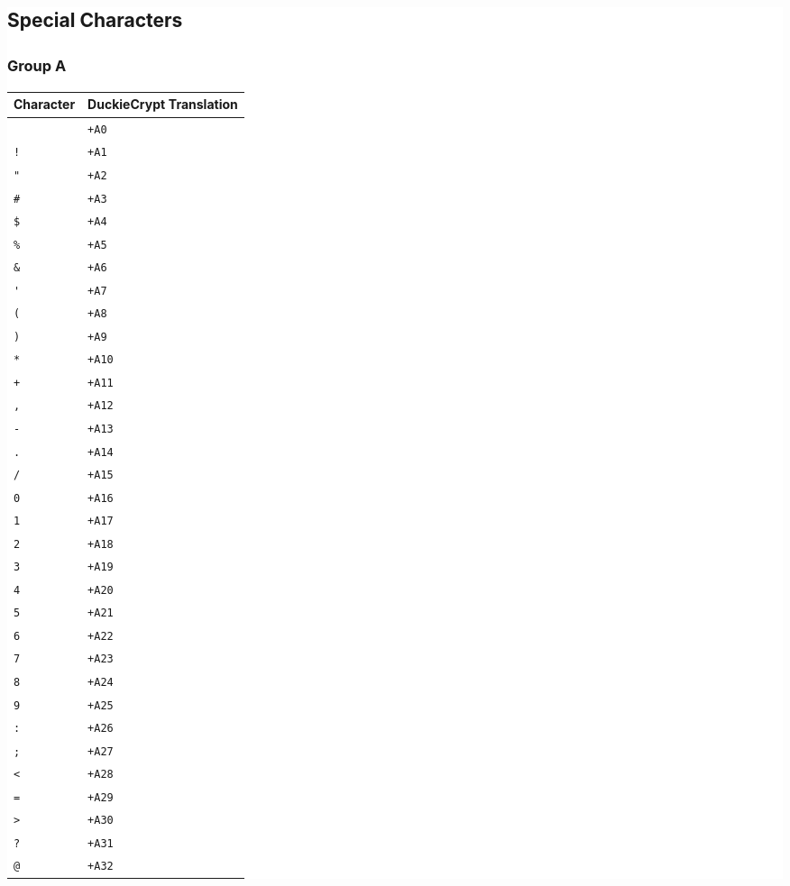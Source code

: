 
## Special Characters

### Group A
| Character      | DuckieCrypt Translation
| :------------- | :---------------------
| ` `            | `+A0`
| `!`            | `+A1`
| `"`            | `+A2`
| `#`            | `+A3`
| `$`            | `+A4`
| `%`            | `+A5`
| `&`            | `+A6`
| `'`            | `+A7`
| `(`            | `+A8`
| `)`            | `+A9`
| `*`            | `+A10`
| `+`            | `+A11`
| `,`            | `+A12`
| `-`            | `+A13`
| `.`            | `+A14`
| `/`            | `+A15`
| `0`            | `+A16`
| `1`            | `+A17`
| `2`            | `+A18`
| `3`            | `+A19`
| `4`            | `+A20`
| `5`            | `+A21`
| `6`            | `+A22`
| `7`            | `+A23`
| `8`            | `+A24`
| `9`            | `+A25`
| `:`            | `+A26`
| `;`            | `+A27`
| `<`            | `+A28`
| `=`            | `+A29`
| `>`            | `+A30`
| `?`            | `+A31`
| `@`            | `+A32`
